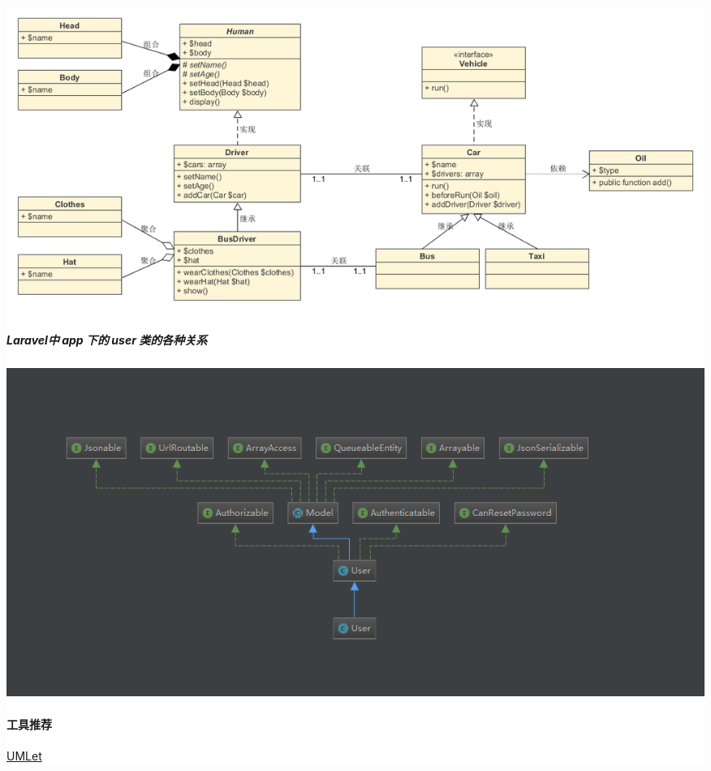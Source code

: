 ![](https://github.com/Oyxiaoxi/Code-Tips/blob/master/Laravel/PHP-UML/images/whole.png)


##### Laravel中 app 下的 user 类的各种关系
![](https://github.com/Oyxiaoxi/Code-Tips/blob/master/Laravel/PHP-UML/images/bemogrppo.png)


#### 工具推荐
[UMLet](https://www.umlet.com/)